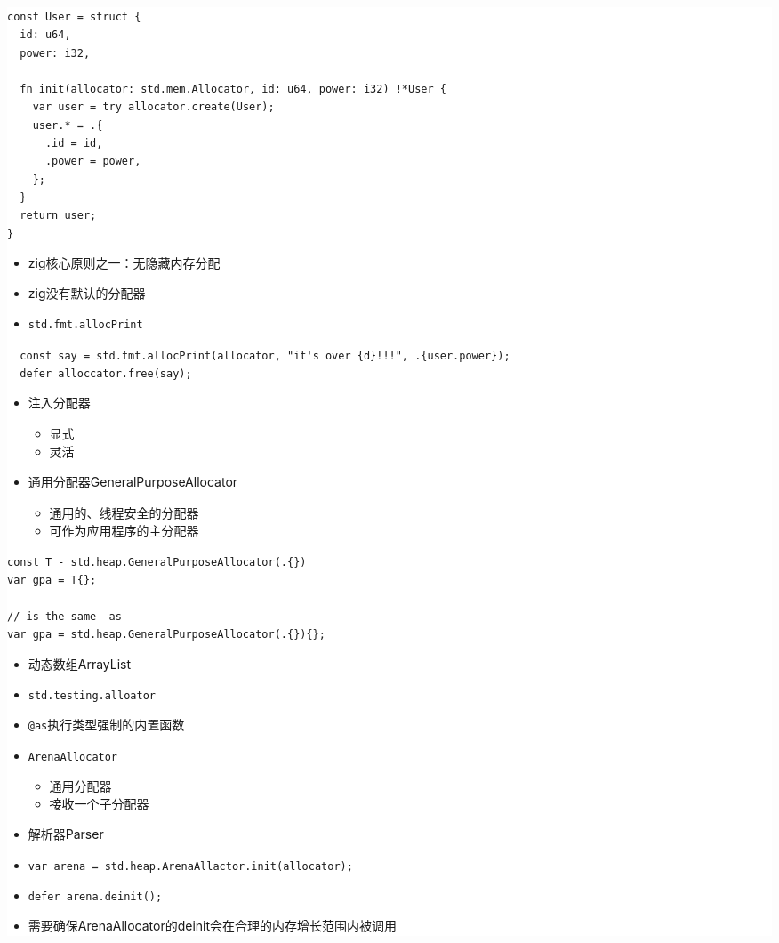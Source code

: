 ```zig
const User = struct {
  id: u64,
  power: i32,
  
  fn init(allocator: std.mem.Allocator, id: u64, power: i32) !*User {
    var user = try allocator.create(User);
    user.* = .{
      .id = id,
      .power = power,
    };
  }
  return user;
}
```

- zig核心原则之一：无隐藏内存分配
- zig没有默认的分配器

- `std.fmt.allocPrint`
```zig
  const say = std.fmt.allocPrint(allocator, "it's over {d}!!!", .{user.power});
  defer alloccator.free(say);
```

- 注入分配器
  - 显式
  - 灵活

- 通用分配器GeneralPurposeAllocator
  - 通用的、线程安全的分配器
  - 可作为应用程序的主分配器

```zig
const T - std.heap.GeneralPurposeAllocator(.{})
var gpa = T{};

// is the same  as
var gpa = std.heap.GeneralPurposeAllocator(.{}){};
```

- 动态数组ArrayList

- `std.testing.alloator`

- `@as`执行类型强制的内置函数

- `ArenaAllocator`
  - 通用分配器
  - 接收一个子分配器

- 解析器Parser

- `var arena = std.heap.ArenaAllactor.init(allocator);`

- `defer arena.deinit();`

- 需要确保ArenaAllocator的deinit会在合理的内存增长范围内被调用

